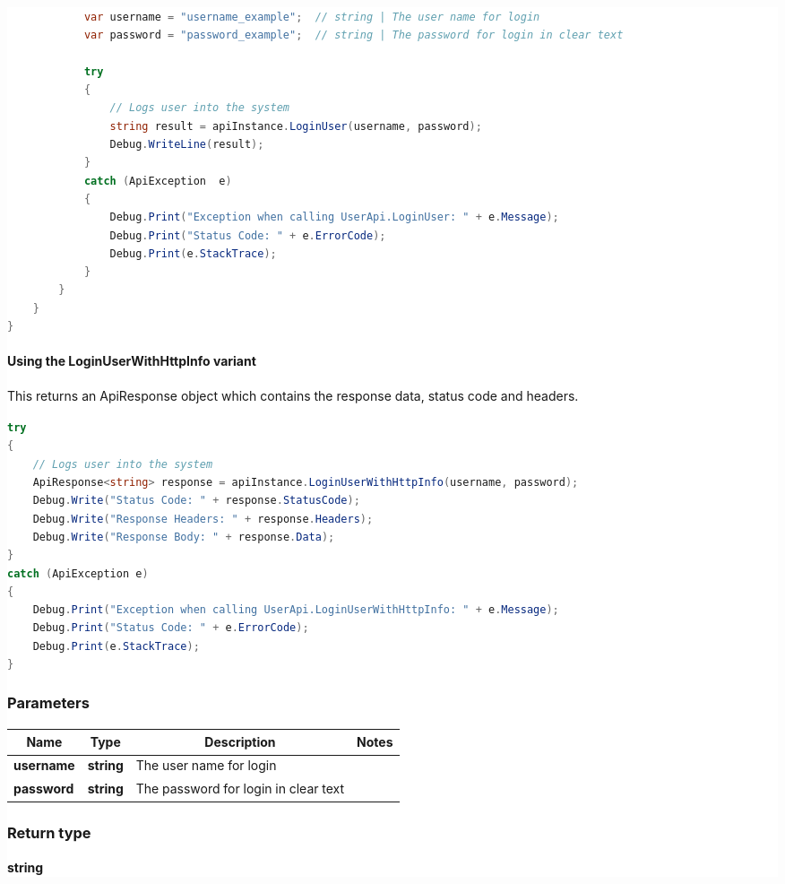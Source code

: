 ```csharp
            var username = "username_example";  // string | The user name for login
            var password = "password_example";  // string | The password for login in clear text

            try
            {
                // Logs user into the system
                string result = apiInstance.LoginUser(username, password);
                Debug.WriteLine(result);
            }
            catch (ApiException  e)
            {
                Debug.Print("Exception when calling UserApi.LoginUser: " + e.Message);
                Debug.Print("Status Code: " + e.ErrorCode);
                Debug.Print(e.StackTrace);
            }
        }
    }
}
```

#### Using the LoginUserWithHttpInfo variant
This returns an ApiResponse object which contains the response data, status code and headers.

```csharp
try
{
    // Logs user into the system
    ApiResponse<string> response = apiInstance.LoginUserWithHttpInfo(username, password);
    Debug.Write("Status Code: " + response.StatusCode);
    Debug.Write("Response Headers: " + response.Headers);
    Debug.Write("Response Body: " + response.Data);
}
catch (ApiException e)
{
    Debug.Print("Exception when calling UserApi.LoginUserWithHttpInfo: " + e.Message);
    Debug.Print("Status Code: " + e.ErrorCode);
    Debug.Print(e.StackTrace);
}
```

### Parameters

| Name | Type | Description | Notes |
|------|------|-------------|-------|
| **username** | **string** | The user name for login |  |
| **password** | **string** | The password for login in clear text |  |

### Return type

**string**

